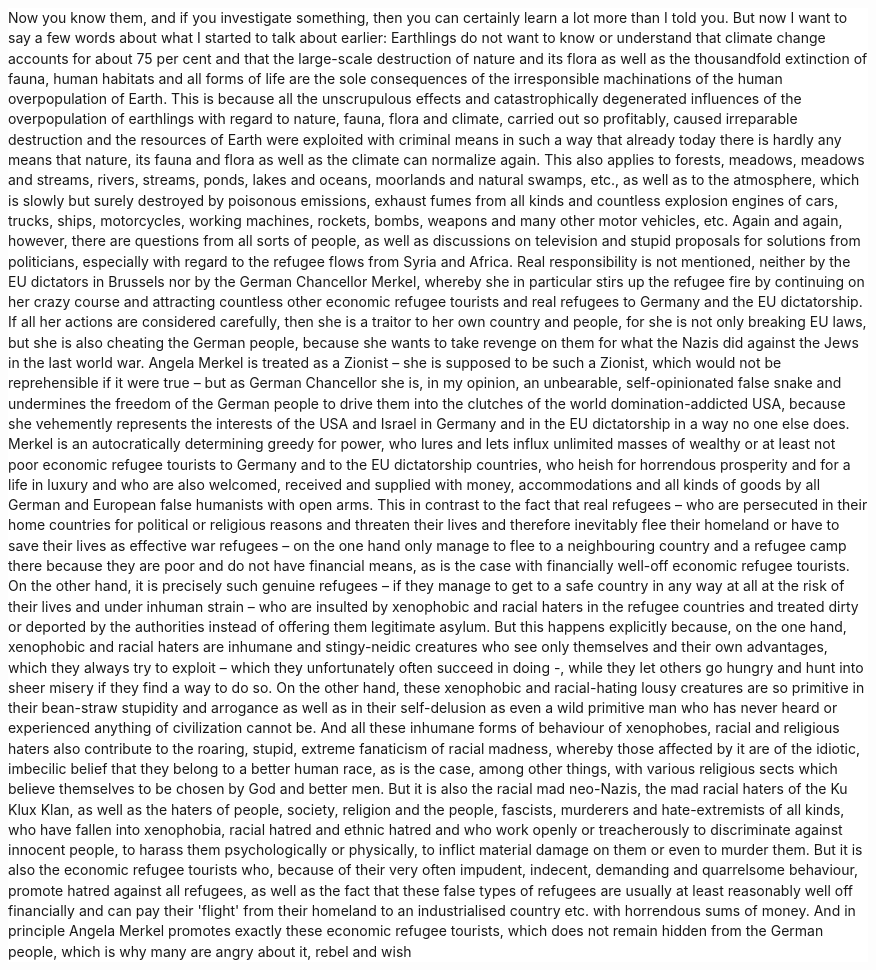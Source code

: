 Now you know them, and if you investigate something, then you can certainly learn a lot more than I told you. But now I want to say a few words about what I started to talk about earlier: Earthlings do not want to know or understand that climate change accounts for about 75 per cent and that the large-scale destruction of nature and its flora as well as the thousandfold extinction of fauna, human habitats and all forms of life are the sole consequences of the irresponsible machinations of the human overpopulation of Earth. This is because all the unscrupulous effects and catastrophically degenerated influences of the overpopulation of earthlings with regard to nature, fauna, flora and climate, carried out so profitably, caused irreparable destruction and the resources of Earth were exploited with criminal means in such a way that already today there is hardly any means that nature, its fauna and flora as well as the climate can normalize again. This also applies to forests, meadows, meadows and streams, rivers, streams, ponds, lakes and oceans, moorlands and natural swamps, etc., as well as to the atmosphere, which is slowly but surely destroyed by poisonous emissions, exhaust fumes from all kinds and countless explosion engines of cars, trucks, ships, motorcycles, working machines, rockets, bombs, weapons and many other motor vehicles, etc. Again and again, however, there are questions from all sorts of people, as well as discussions on television and stupid proposals for solutions from politicians, especially with regard to the refugee flows from Syria and Africa. Real responsibility is not mentioned, neither by the EU dictators in Brussels nor by the German Chancellor Merkel, whereby she in particular stirs up the refugee fire by continuing on her crazy course and attracting countless other economic refugee tourists and real refugees to Germany and the EU dictatorship. If all her actions are considered carefully, then she is a traitor to her own country and people, for she is not only breaking EU laws, but she is also cheating the German people, because she wants to take revenge on them for what the Nazis did against the Jews in the last world war. Angela Merkel is treated as a Zionist – she is supposed to be such a Zionist, which would not be reprehensible if it were true – but as German Chancellor she is, in my opinion, an unbearable, self-opinionated false snake and undermines the freedom of the German people to drive them into the clutches of the world domination-addicted USA, because she vehemently represents the interests of the USA and Israel in Germany and in the EU dictatorship in a way no one else does. Merkel is an autocratically determining greedy for power, who lures and lets influx unlimited masses of wealthy or at least not poor economic refugee tourists to Germany and to the EU dictatorship countries, who heish for horrendous prosperity and for a life in luxury and who are also welcomed, received and supplied with money, accommodations and all kinds of goods by all German and European false humanists with open arms. This in contrast to the fact that real refugees – who are persecuted in their home countries for political or religious reasons and threaten their lives and therefore inevitably flee their homeland or have to save their lives as effective war refugees – on the one hand only manage to flee to a neighbouring country and a refugee camp there because they are poor and do not have financial means, as is the case with financially well-off economic refugee tourists. On the other hand, it is precisely such genuine refugees – if they manage to get to a safe country in any way at all at the risk of their lives and under inhuman strain – who are insulted by xenophobic and racial haters in the refugee countries and treated dirty or deported by the authorities instead of offering them legitimate asylum. But this happens explicitly because, on the one hand, xenophobic and racial haters are inhumane and stingy-neidic creatures who see only themselves and their own advantages, which they always try to exploit – which they unfortunately often succeed in doing -, while they let others go hungry and hunt into sheer misery if they find a way to do so. On the other hand, these xenophobic and racial-hating lousy creatures are so primitive in their bean-straw stupidity and arrogance as well as in their self-delusion as even a wild primitive man who has never heard or experienced anything of civilization cannot be. And all these inhumane forms of behaviour of xenophobes, racial and religious haters also contribute to the roaring, stupid, extreme fanaticism of racial madness, whereby those affected by it are of the idiotic, imbecilic belief that they belong to a better human race, as is the case, among other things, with various religious sects which believe themselves to be chosen by God and better men. But it is also the racial mad neo-Nazis, the mad racial haters of the Ku Klux Klan, as well as the haters of people, society, religion and the people, fascists, murderers and hate-extremists of all kinds, who have fallen into xenophobia, racial hatred and ethnic hatred and who work openly or treacherously to discriminate against innocent people, to harass them psychologically or physically, to inflict material damage on them or even to murder them. But it is also the economic refugee tourists who, because of their very often impudent, indecent, demanding and quarrelsome behaviour, promote hatred against all refugees, as well as the fact that these false types of refugees are usually at least reasonably well off financially and can pay their 'flight' from their homeland to an industrialised country etc. with horrendous sums of money. And in principle Angela Merkel promotes exactly these economic refugee tourists, which does not remain hidden from the German people, which is why many are angry about it, rebel and wish